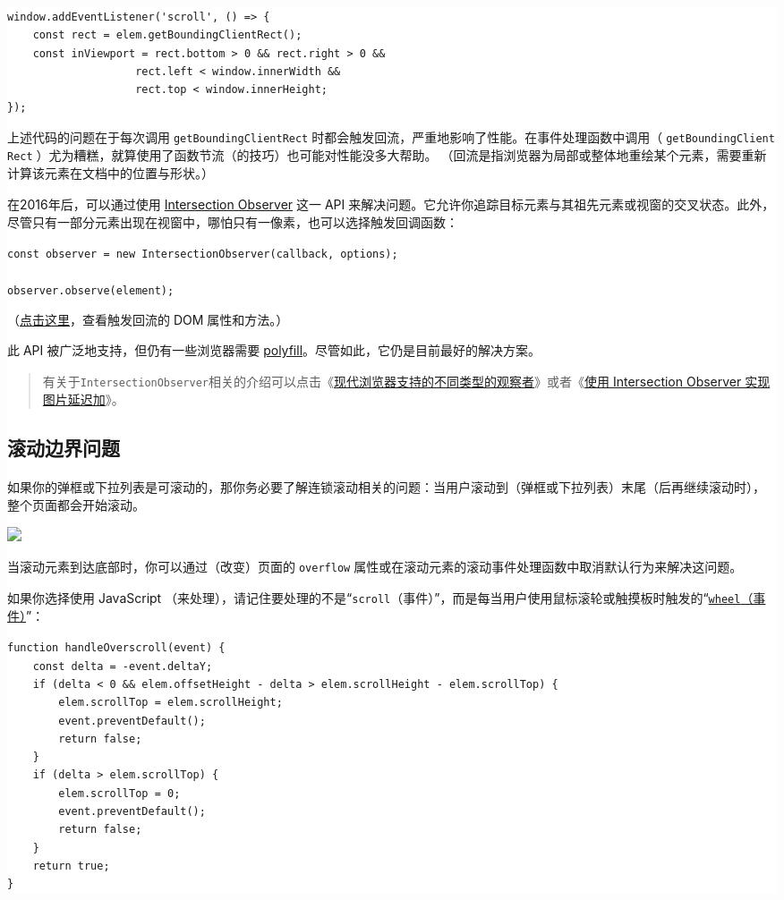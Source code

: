 ```
window.addEventListener('scroll', () => {
    const rect = elem.getBoundingClientRect();
    const inViewport = rect.bottom > 0 && rect.right > 0 &&
                    rect.left < window.innerWidth &&
                    rect.top < window.innerHeight;
});

```

上述代码的问题在于每次调用 `getBoundingClientRect` 时都会触发回流，严重地影响了性能。在事件处理函数中调用（ `getBoundingClientRect` ）尤为糟糕，就算使用了函数节流（的技巧）也可能对性能没多大帮助。 （回流是指浏览器为局部或整体地重绘某个元素，需要重新计算该元素在文档中的位置与形状。）

在2016年后，可以通过使用 [Intersection Observer](//developer.mozilla.org/en-US/docs/Web/API/Intersection_Observer_API) 这一 API 来解决问题。它允许你追踪目标元素与其祖先元素或视窗的交叉状态。此外，尽管只有一部分元素出现在视窗中，哪怕只有一像素，也可以选择触发回调函数：

```
const observer = new IntersectionObserver(callback, options);

observer.observe(element);

```

（[点击这里](//gist.github.com/paulirish/5d52fb081b3570c81e3a)，查看触发回流的 DOM 属性和方法。）

此 API 被广泛地支持，但仍有一些浏览器需要 [polyfill](//github.com/w3c/IntersectionObserver)。尽管如此，它仍是目前最好的解决方案。

> 有关于`IntersectionObserver`相关的介绍可以点击《[现代浏览器支持的不同类型的观察者](//www.w3cplus.com/javascript/different-types-of-observers-supported-by-modern-browsers.html)》或者《[使用 Intersection Observer 实现图片延迟加](//www.w3cplus.com/javascript/lazy-loading-images-using-intersection-observer.html)》。

## 滚动边界问题

如果你的弹框或下拉列表是可滚动的，那你务必要了解连锁滚动相关的问题：当用户滚动到（弹框或下拉列表）末尾（后再继续滚动时），整个页面都会开始滚动。

![](/sites/default/files/blogs/2018/1805/scroll-8.gif)

当滚动元素到达底部时，你可以通过（改变）页面的 `overflow` 属性或在滚动元素的滚动事件处理函数中取消默认行为来解决这问题。

如果你选择使用 JavaScript （来处理），请记住要处理的不是“`scroll`（事件）”，而是每当用户使用鼠标滚轮或触摸板时触发的“[`wheel`（事件）](//developer.mozilla.org/en-US/docs/Web/Events/wheel)”：

```
function handleOverscroll(event) {
    const delta = -event.deltaY;
    if (delta < 0 && elem.offsetHeight - delta > elem.scrollHeight - elem.scrollTop) {
        elem.scrollTop = elem.scrollHeight;
        event.preventDefault();
        return false;
    }
    if (delta > elem.scrollTop) {
        elem.scrollTop = 0;
        event.preventDefault();
        return false;
    }
    return true;
}

```
